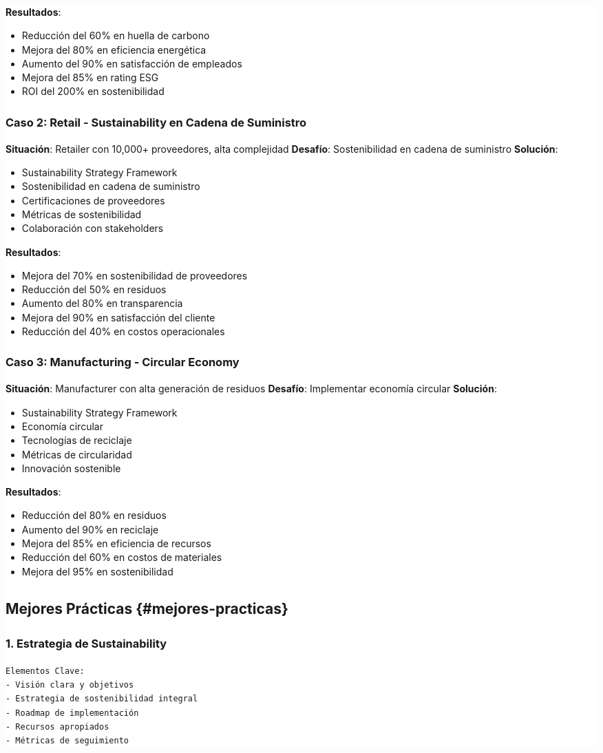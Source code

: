 **Resultados**:
- Reducción del 60% en huella de carbono
- Mejora del 80% en eficiencia energética
- Aumento del 90% en satisfacción de empleados
- Mejora del 85% en rating ESG
- ROI del 200% en sostenibilidad

### Caso 2: Retail - Sustainability en Cadena de Suministro
**Situación**: Retailer con 10,000+ proveedores, alta complejidad
**Desafío**: Sostenibilidad en cadena de suministro
**Solución**:
- Sustainability Strategy Framework
- Sostenibilidad en cadena de suministro
- Certificaciones de proveedores
- Métricas de sostenibilidad
- Colaboración con stakeholders

**Resultados**:
- Mejora del 70% en sostenibilidad de proveedores
- Reducción del 50% en residuos
- Aumento del 80% en transparencia
- Mejora del 90% en satisfacción del cliente
- Reducción del 40% en costos operacionales

### Caso 3: Manufacturing - Circular Economy
**Situación**: Manufacturer con alta generación de residuos
**Desafío**: Implementar economía circular
**Solución**:
- Sustainability Strategy Framework
- Economía circular
- Tecnologías de reciclaje
- Métricas de circularidad
- Innovación sostenible

**Resultados**:
- Reducción del 80% en residuos
- Aumento del 90% en reciclaje
- Mejora del 85% en eficiencia de recursos
- Reducción del 60% en costos de materiales
- Mejora del 95% en sostenibilidad

## Mejores Prácticas {#mejores-practicas}

### 1. Estrategia de Sustainability
```
Elementos Clave:
- Visión clara y objetivos
- Estrategia de sostenibilidad integral
- Roadmap de implementación
- Recursos apropiados
- Métricas de seguimiento
```
